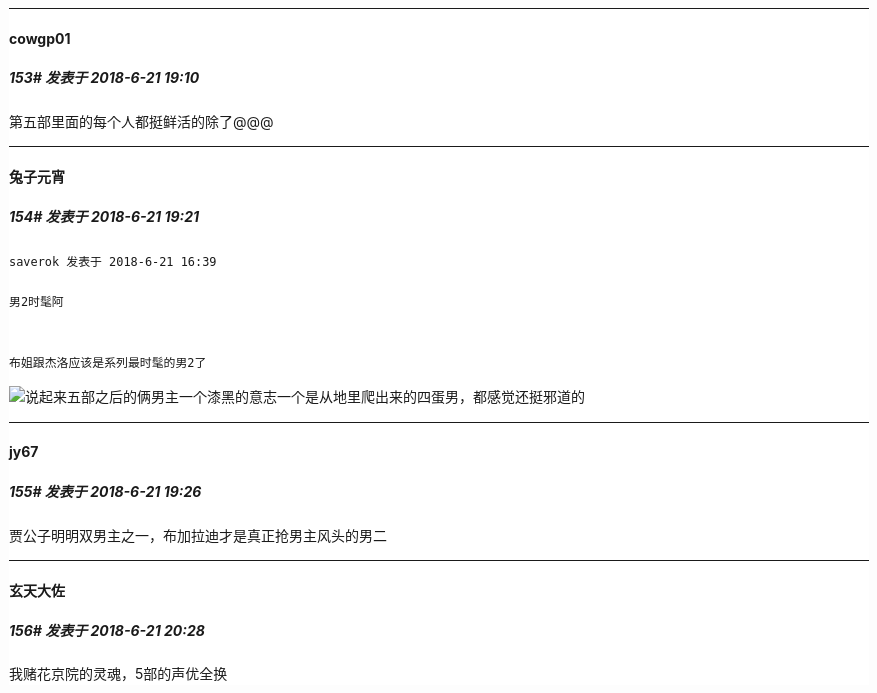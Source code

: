 -----

####  cowgp01  
##### 153#       发表于 2018-6-21 19:10




第五部里面的每个人都挺鲜活的除了@@@







-----

####  兔子元宵  
##### 154#       发表于 2018-6-21 19:21




```
saverok 发表于 2018-6-21 16:39

男2时髦阿


布姐跟杰洛应该是系列最时髦的男2了
```

![](https://static.saraba1st.com/image/smiley/face2017/067.png)说起来五部之后的俩男主一个漆黑的意志一个是从地里爬出来的四蛋男，都感觉还挺邪道的







-----

####  jy67  
##### 155#       发表于 2018-6-21 19:26




贾公子明明双男主之一，布加拉迪才是真正抢男主风头的男二







-----

####  玄天大佐  
##### 156#       发表于 2018-6-21 20:28




我赌花京院的灵魂，5部的声优全换 ​​​​
